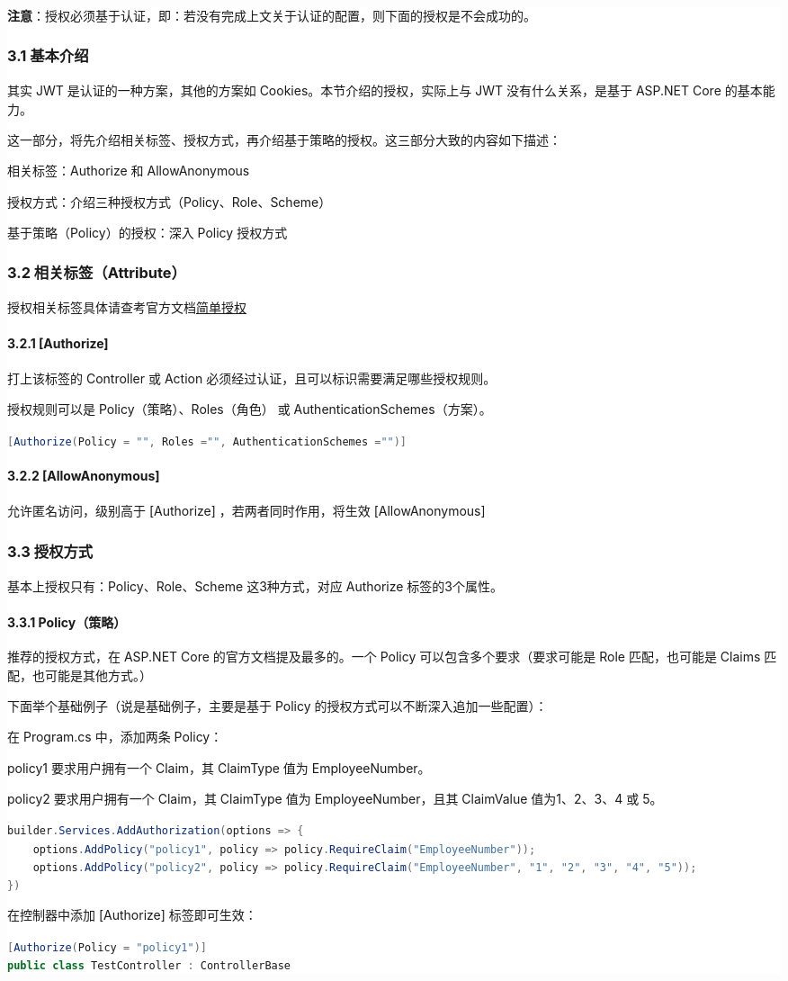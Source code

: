 **注意**：授权必须基于认证，即：若没有完成上文关于认证的配置，则下面的授权是不会成功的。

### 3.1 基本介绍

其实 JWT 是认证的一种方案，其他的方案如 Cookies。本节介绍的授权，实际上与 JWT 没有什么关系，是基于 ASP.NET Core 的基本能力。

这一部分，将先介绍相关标签、授权方式，再介绍基于策略的授权。这三部分大致的内容如下描述：

相关标签：Authorize 和 AllowAnonymous

授权方式：介绍三种授权方式（Policy、Role、Scheme）

基于策略（Policy）的授权：深入 Policy 授权方式

### 3.2 相关标签（Attribute）

授权相关标签具体请查考官方文档[简单授权](https://docs.microsoft.com/zh-cn/aspnet/core/security/authorization/simple?view=aspnetcore-6.0)

#### 3.2.1 [Authorize]

打上该标签的 Controller 或 Action 必须经过认证，且可以标识需要满足哪些授权规则。

授权规则可以是 Policy（策略）、Roles（角色） 或 AuthenticationSchemes（方案）。

```csharp
[Authorize(Policy = "", Roles ="", AuthenticationSchemes ="")]
```

#### 3.2.2 [AllowAnonymous]

允许匿名访问，级别高于 [Authorize] ，若两者同时作用，将生效 [AllowAnonymous]

### 3.3 授权方式

基本上授权只有：Policy、Role、Scheme 这3种方式，对应 Authorize 标签的3个属性。

#### 3.3.1 Policy（策略）

推荐的授权方式，在 ASP.NET Core 的官方文档提及最多的。一个 Policy 可以包含多个要求（要求可能是 Role 匹配，也可能是 Claims 匹配，也可能是其他方式。）

下面举个基础例子（说是基础例子，主要是基于 Policy 的授权方式可以不断深入追加一些配置）：

在 Program.cs 中，添加两条 Policy：

policy1 要求用户拥有一个 Claim，其 ClaimType 值为 EmployeeNumber。

policy2 要求用户拥有一个 Claim，其 ClaimType 值为 EmployeeNumber，且其 ClaimValue 值为1、2、3、4 或 5。

```csharp
builder.Services.AddAuthorization(options => {
    options.AddPolicy("policy1", policy => policy.RequireClaim("EmployeeNumber"));
    options.AddPolicy("policy2", policy => policy.RequireClaim("EmployeeNumber", "1", "2", "3", "4", "5"));
})
```

在控制器中添加 [Authorize] 标签即可生效：

```csharp
[Authorize(Policy = "policy1")]
public class TestController : ControllerBase
```
